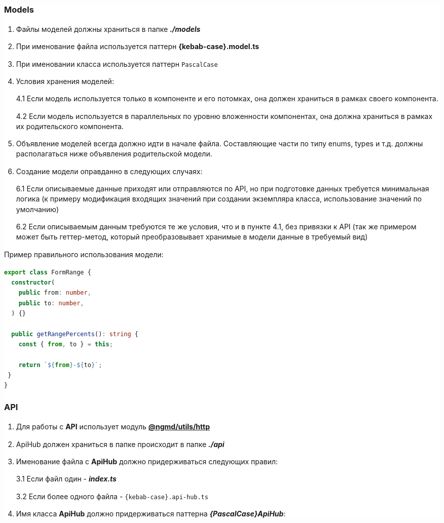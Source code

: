 ### Models
 
1. Файлы моделей должны храниться в папке ***./models***

2. При именование файла используется паттерн **{kebab-case}.model.ts**

3. При именовании класса используется паттерн `PascalCase`

4. Условия хранения моделей:

    4.1 Если модель используется только в компоненте и его потомках, она должен храниться в рамках своего компонента.

    4.2 Если модель используется в параллельных по уровню вложенности компонентах, она должна храниться в рамках их родительского компонента.

5. Объявление моделей всегда должно идти в начале файла. Составляющие части по типу enums, types и т.д. должны располагаться ниже объявления родительской модели.

6. Создание модели оправданно в следующих случаях:

    6.1 Если описываемые данные приходят или отправляются по API, но при подготовке данных требуется минимальная логика (к примеру модификация входящих значений при создании экземпляра класса, использование значений по умолчанию) 

    6.2 Если описываемым данным требуются те же условия, что и в пункте 4.1, без привязки к API (так же примером может быть геттер-метод, который преобразовывает хранимые в модели данные в требуемый вид)

Пример правильного использования модели:

```ts name="./models/form-range.model.ts"
export class FormRange {
  constructor(
    public from: number,
    public to: number,
  ) {}

  public getRangePercents(): string {
    const { from, to } = this;

    return `${from}-${to}`;
 }
}
```

### API

1. Для работы с **API** использует модуль [**@ngmd/utils/http**](/http)

2. ApiHub должен храниться в папке происходит в папке ***./api***

3. Именование файла с **ApiHub** должно придерживаться следующих правил:

    3.1 Если файл один - ***index.ts***

    3.2 Если более одного файла - `{kebab-case}.api-hub.ts`

4. Имя класса **ApiHub** должно придерживаться паттерна ***{PascalCase}ApiHub***:
